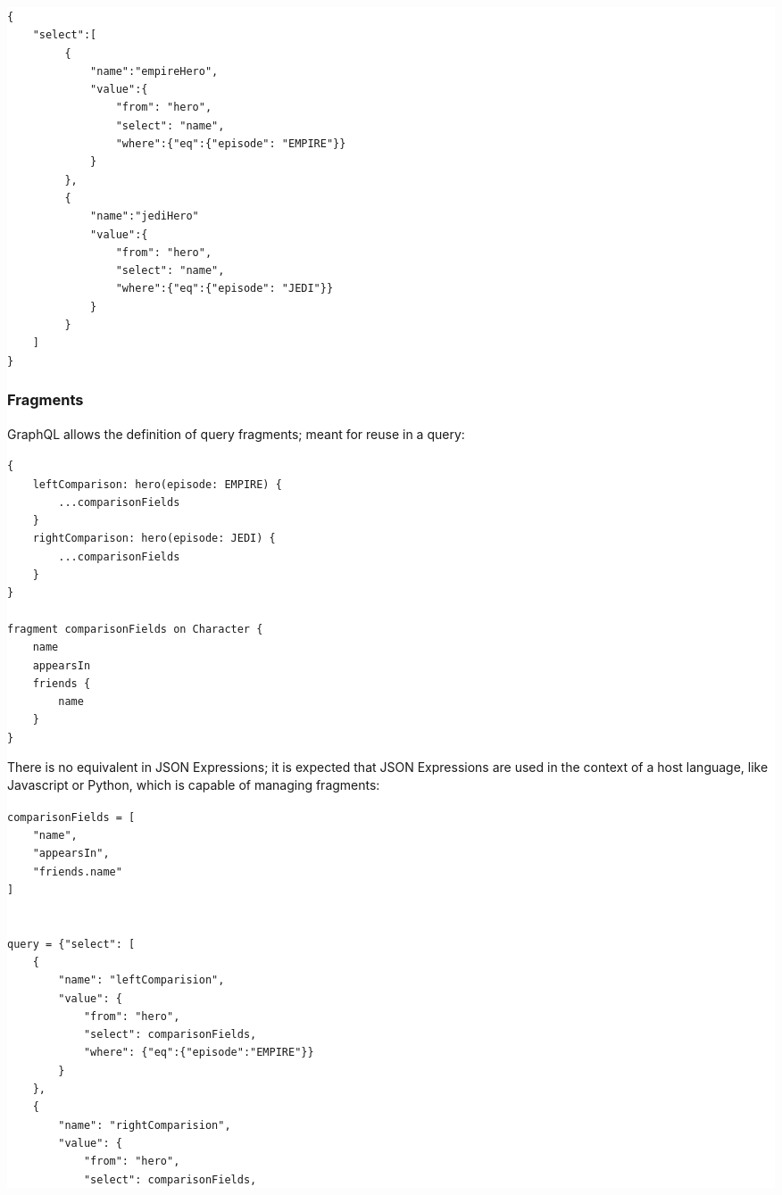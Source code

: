 
    {
        "select":[
             {
                 "name":"empireHero", 
                 "value":{
                     "from": "hero", 
                     "select": "name", 
                     "where":{"eq":{"episode": "EMPIRE"}}
                 }
             },
             {
                 "name":"jediHero"
                 "value":{
                     "from": "hero", 
                     "select": "name", 
                     "where":{"eq":{"episode": "JEDI"}}
                 }
             }
        ]
    }

### Fragments

GraphQL allows the definition of query fragments; meant for reuse in a query:

	{
		leftComparison: hero(episode: EMPIRE) {
			...comparisonFields
		}
		rightComparison: hero(episode: JEDI) {
			...comparisonFields
		}
	}

	fragment comparisonFields on Character {
		name
		appearsIn
		friends {
			name
		}
	}

There is no equivalent in JSON Expressions; it is expected that JSON Expressions are used in the context of a host language, like Javascript or Python, which is capable of managing fragments:

	comparisonFields = [
		"name",
		"appearsIn",
		"friends.name"
	]


	query = {"select": [
		{
			"name": "leftComparision",
			"value": {
				"from": "hero",
				"select": comparisonFields,
				"where": {"eq":{"episode":"EMPIRE"}}
			}
		},
		{
			"name": "rightComparision",
			"value": {
				"from": "hero",
				"select": comparisonFields,